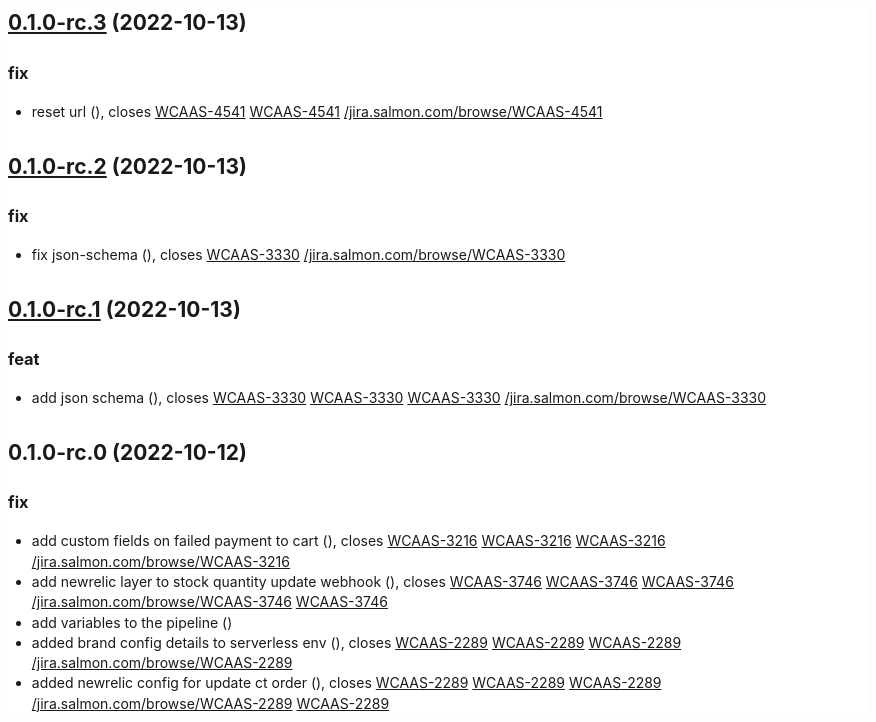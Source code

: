 ## [0.1.0-rc.3](https://dev.azure.com/WTC-IT-WT/WPPCAAS/_git/enterprise-integration/branchCompare?baseVersion=GTv0.1.0-rc.2&targetVersion=GTv0.1.0-rc.3) (2022-10-13)


### fix

* reset url ([](https://dev.azure.com/WTC-IT-WT/WPPCAAS/_git/enterprise-integration/commit/d1d220574fb8834e5ab86cb2281f21339def42cd)), closes [WCAAS-4541](https://jira.salmon.com/browse/WCAAS-4541) [WCAAS-4541](https://jira.salmon.com/browse/WCAAS-4541) [/jira.salmon.com/browse/WCAAS-4541](https://jira.salmon.com/browse/WCAAS-4541)

## [0.1.0-rc.2](https://dev.azure.com/WTC-IT-WT/WPPCAAS/_git/enterprise-integration/branchCompare?baseVersion=GTv0.1.0-rc.1&targetVersion=GTv0.1.0-rc.2) (2022-10-13)


### fix

* fix json-schema ([](https://dev.azure.com/WTC-IT-WT/WPPCAAS/_git/enterprise-integration/commit/f21ee37be9c04521fb3a06c55c1732dbf8c2fa66)), closes [WCAAS-3330](https://jira.salmon.com/browse/WCAAS-3330) [/jira.salmon.com/browse/WCAAS-3330](https://jira.salmon.com/browse/WCAAS-3330)

## [0.1.0-rc.1](https://dev.azure.com/WTC-IT-WT/WPPCAAS/_git/enterprise-integration/branchCompare?baseVersion=GTv0.1.0-rc.0&targetVersion=GTv0.1.0-rc.1) (2022-10-13)


### feat

* add json schema ([](https://dev.azure.com/WTC-IT-WT/WPPCAAS/_git/enterprise-integration/commit/19fe1e6128537774b696b43cb97a4c22d5c6b03f)), closes [WCAAS-3330](https://jira.salmon.com/browse/WCAAS-3330) [WCAAS-3330](https://jira.salmon.com/browse/WCAAS-3330) [WCAAS-3330](https://jira.salmon.com/browse/WCAAS-3330) [/jira.salmon.com/browse/WCAAS-3330](https://jira.salmon.com/browse/WCAAS-3330)

## 0.1.0-rc.0 (2022-10-12)


### fix

* add custom fields on failed payment to cart ([](https://dev.azure.com/WTC-IT-WT/WPPCAAS/_git/enterprise-integration/commit/6ce8fa24c7179de52a50749dc00501e13a006a9f)), closes [WCAAS-3216](https://jira.salmon.com/browse/WCAAS-3216) [WCAAS-3216](https://jira.salmon.com/browse/WCAAS-3216) [WCAAS-3216](https://jira.salmon.com/browse/WCAAS-3216) [/jira.salmon.com/browse/WCAAS-3216](https://jira.salmon.com/browse/WCAAS-3216)
* add newrelic layer to stock quantity update webhook ([](https://dev.azure.com/WTC-IT-WT/WPPCAAS/_git/enterprise-integration/commit/d4ac9b0ef6ca0a417a4289a423d38594669ecca7)), closes [WCAAS-3746](https://jira.salmon.com/browse/WCAAS-3746) [WCAAS-3746](https://jira.salmon.com/browse/WCAAS-3746) [WCAAS-3746](https://jira.salmon.com/browse/WCAAS-3746) [/jira.salmon.com/browse/WCAAS-3746](https://jira.salmon.com/browse/WCAAS-3746) [WCAAS-3746](https://jira.salmon.com/browse/WCAAS-3746)
* add variables to the pipeline ([](https://dev.azure.com/WTC-IT-WT/WPPCAAS/_git/enterprise-integration/commit/5c8bba9ae27c6991baf32fdb3425798bc4069616))
* added brand config details to serverless env ([](https://dev.azure.com/WTC-IT-WT/WPPCAAS/_git/enterprise-integration/commit/1dcb5522d66bf9c873ad89a3fa61f0ffe96c6cd1)), closes [WCAAS-2289](https://jira.salmon.com/browse/WCAAS-2289) [WCAAS-2289](https://jira.salmon.com/browse/WCAAS-2289) [WCAAS-2289](https://jira.salmon.com/browse/WCAAS-2289) [/jira.salmon.com/browse/WCAAS-2289](https://jira.salmon.com/browse/WCAAS-2289)
* added newrelic config for update ct order ([](https://dev.azure.com/WTC-IT-WT/WPPCAAS/_git/enterprise-integration/commit/b99358faa8d05d766a5281b11ed165b6423457dc)), closes [WCAAS-2289](https://jira.salmon.com/browse/WCAAS-2289) [WCAAS-2289](https://jira.salmon.com/browse/WCAAS-2289) [WCAAS-2289](https://jira.salmon.com/browse/WCAAS-2289) [/jira.salmon.com/browse/WCAAS-2289](https://jira.salmon.com/browse/WCAAS-2289) [WCAAS-2289](https://jira.salmon.com/browse/WCAAS-2289)